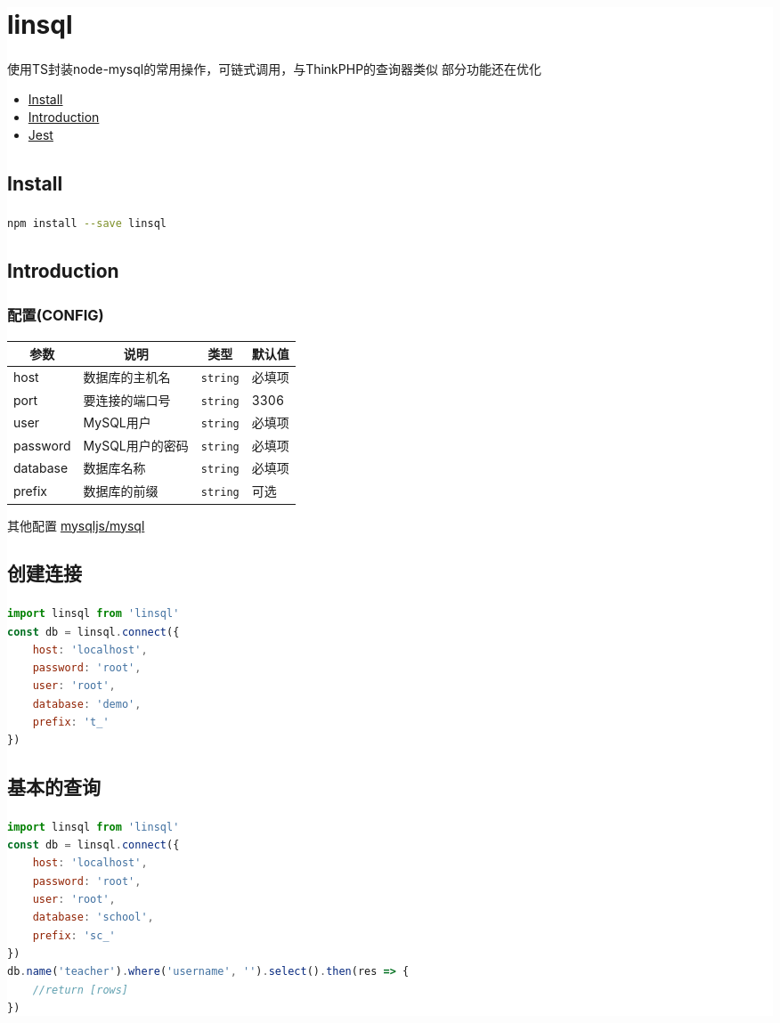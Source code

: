 # linsql
使用TS封装node-mysql的常用操作，可链式调用，与ThinkPHP的查询器类似
部分功能还在优化


- [Install](#install)
- [Introduction](#introduction)
- [Jest](#jest)



## Install

```sh
npm install --save linsql
```


## Introduction


### 配置(CONFIG)
参数 | 说明 | 类型 | 默认值
-|--|--|--
host | 数据库的主机名 | `string`| 必填项
port| 要连接的端口号 | `string` | 3306
user| MySQL用户 | `string` | 必填项
password| MySQL用户的密码 | `string` | 必填项
database| 数据库名称 | `string` | 必填项
prefix| 数据库的前缀 | `string` | 可选

其他配置 [mysqljs/mysql](https://github.com/mysqljs/mysql#connection-options)

## 创建连接
```js
import linsql from 'linsql'
const db = linsql.connect({
	host: 'localhost',
	password: 'root',
	user: 'root',
	database: 'demo',
	prefix: 't_'
})
```

## 基本的查询
```js
import linsql from 'linsql'
const db = linsql.connect({
	host: 'localhost',
	password: 'root',
	user: 'root',
	database: 'school',
	prefix: 'sc_'
})
db.name('teacher').where('username', '').select().then(res => {
	//return [rows]
})
```
